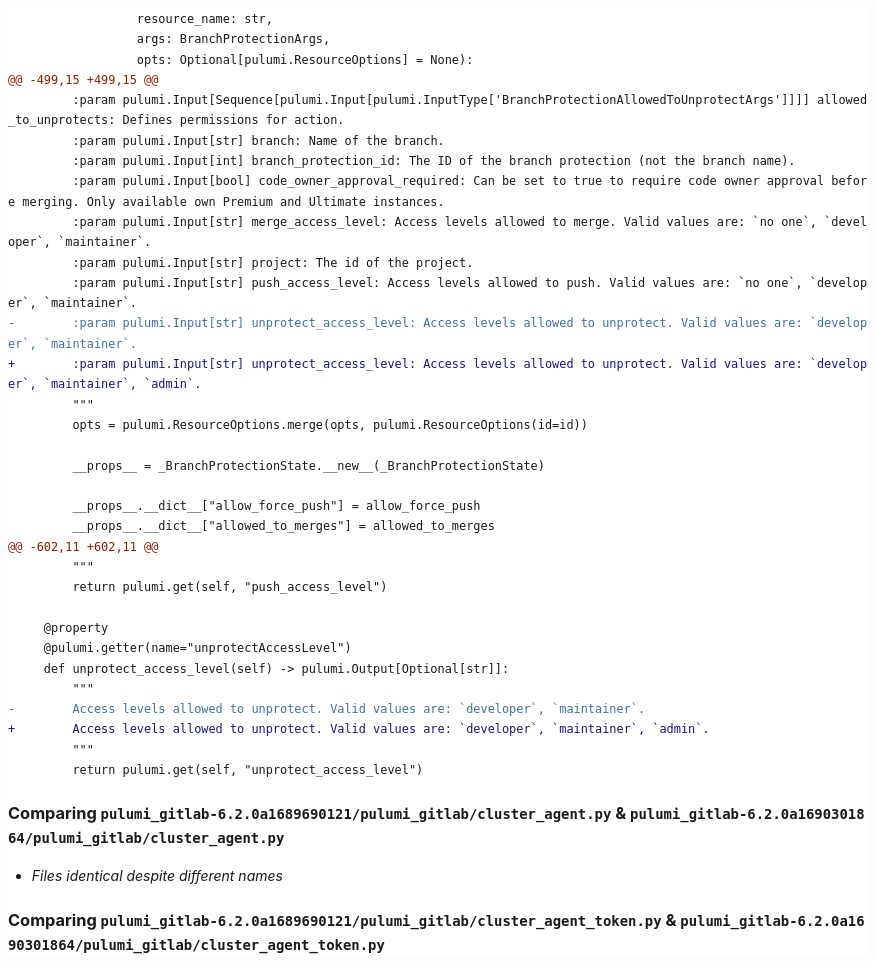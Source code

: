 ```diff
                  resource_name: str,
                  args: BranchProtectionArgs,
                  opts: Optional[pulumi.ResourceOptions] = None):
@@ -499,15 +499,15 @@
         :param pulumi.Input[Sequence[pulumi.Input[pulumi.InputType['BranchProtectionAllowedToUnprotectArgs']]]] allowed_to_unprotects: Defines permissions for action.
         :param pulumi.Input[str] branch: Name of the branch.
         :param pulumi.Input[int] branch_protection_id: The ID of the branch protection (not the branch name).
         :param pulumi.Input[bool] code_owner_approval_required: Can be set to true to require code owner approval before merging. Only available own Premium and Ultimate instances.
         :param pulumi.Input[str] merge_access_level: Access levels allowed to merge. Valid values are: `no one`, `developer`, `maintainer`.
         :param pulumi.Input[str] project: The id of the project.
         :param pulumi.Input[str] push_access_level: Access levels allowed to push. Valid values are: `no one`, `developer`, `maintainer`.
-        :param pulumi.Input[str] unprotect_access_level: Access levels allowed to unprotect. Valid values are: `developer`, `maintainer`.
+        :param pulumi.Input[str] unprotect_access_level: Access levels allowed to unprotect. Valid values are: `developer`, `maintainer`, `admin`.
         """
         opts = pulumi.ResourceOptions.merge(opts, pulumi.ResourceOptions(id=id))
 
         __props__ = _BranchProtectionState.__new__(_BranchProtectionState)
 
         __props__.__dict__["allow_force_push"] = allow_force_push
         __props__.__dict__["allowed_to_merges"] = allowed_to_merges
@@ -602,11 +602,11 @@
         """
         return pulumi.get(self, "push_access_level")
 
     @property
     @pulumi.getter(name="unprotectAccessLevel")
     def unprotect_access_level(self) -> pulumi.Output[Optional[str]]:
         """
-        Access levels allowed to unprotect. Valid values are: `developer`, `maintainer`.
+        Access levels allowed to unprotect. Valid values are: `developer`, `maintainer`, `admin`.
         """
         return pulumi.get(self, "unprotect_access_level")
```

### Comparing `pulumi_gitlab-6.2.0a1689690121/pulumi_gitlab/cluster_agent.py` & `pulumi_gitlab-6.2.0a1690301864/pulumi_gitlab/cluster_agent.py`

 * *Files identical despite different names*

### Comparing `pulumi_gitlab-6.2.0a1689690121/pulumi_gitlab/cluster_agent_token.py` & `pulumi_gitlab-6.2.0a1690301864/pulumi_gitlab/cluster_agent_token.py`
